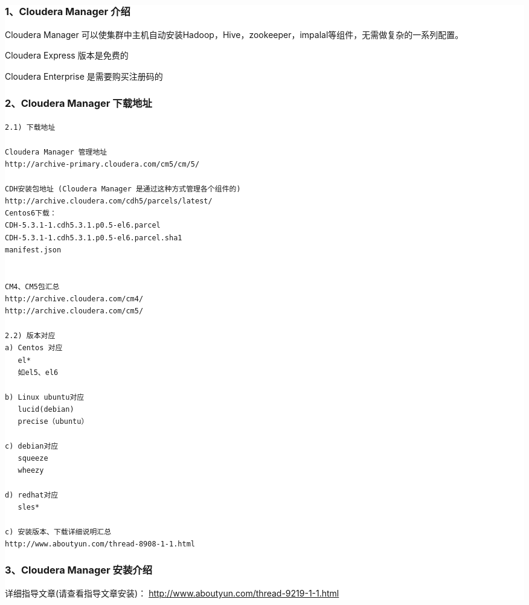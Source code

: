 ### 1、Cloudera Manager 介绍

Cloudera Manager 可以使集群中主机自动安装Hadoop，Hive，zookeeper，impalal等组件，无需做复杂的一系列配置。

Cloudera Express 版本是免费的

Cloudera Enterprise 是需要购买注册码的

### 2、Cloudera Manager 下载地址
```
2.1) 下载地址

Cloudera Manager 管理地址
http://archive-primary.cloudera.com/cm5/cm/5/

CDH安装包地址 (Cloudera Manager 是通过这种方式管理各个组件的)
http://archive.cloudera.com/cdh5/parcels/latest/
Centos6下载：
CDH-5.3.1-1.cdh5.3.1.p0.5-el6.parcel
CDH-5.3.1-1.cdh5.3.1.p0.5-el6.parcel.sha1
manifest.json


CM4、CM5包汇总
http://archive.cloudera.com/cm4/
http://archive.cloudera.com/cm5/

2.2) 版本对应  
a) Centos 对应
   el*
   如el5、el6

b) Linux ubuntu对应
   lucid(debian)
   precise（ubuntu）

c) debian对应
   squeeze  
   wheezy

d) redhat对应
   sles*

c) 安装版本、下载详细说明汇总
http://www.aboutyun.com/thread-8908-1-1.html

```

### 3、Cloudera Manager 安装介绍
详细指导文章(请查看指导文章安装)：
http://www.aboutyun.com/thread-9219-1-1.html
